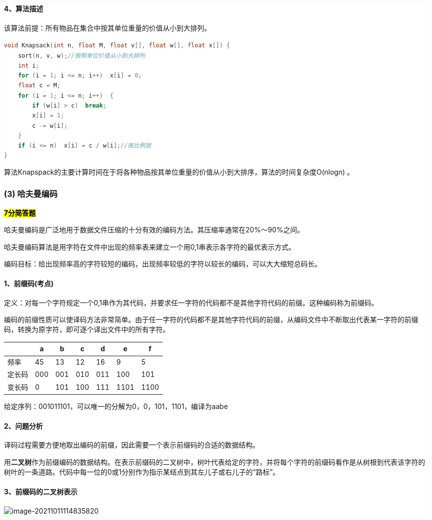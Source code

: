 #### 4、算法描述

该算法前提：所有物品在集合中按其单位重量的价值从小到大排列。

```c
void Knapsack(int n, float M, float v[], float w[], float x[]) {
	sort(n, v, w);//按照单位价值从小到大排列
	int i;
	for (i = 1; i <= n; i++)  x[i] = 0;
	float c = M;
	for (i = 1; i <= n; i++)  {
		if (w[i] > c)  break;
		x[i] = 1;
		c -= w[i];
	}
	if (i <= n)  x[i] = c / w[i];//按比例放
}
```

算法Knapspack的主要计算时间在于将各种物品按其单位重量的价值从小到大排序，算法的时间复杂度O(nlogn) 。

### (3) 哈夫曼编码

<mark>**7分简答题**</mark>

哈夫曼编码是广泛地用于数据文件压缩的十分有效的编码方法。其压缩率通常在20%～90%之间。

哈夫曼编码算法是用字符在文件中出现的频率表来建立一个用0,1串表示各字符的最优表示方式。

编码目标：给出现频率高的字符较短的编码，出现频率较低的字符以较长的编码，可以大大缩短总码长。

#### 1、前缀码(考点)

定义：对每一个字符规定一个0,1串作为其代码，并要求任一字符的代码都不是其他字符代码的前缀。这种编码称为前缀码。

编码的前缀性质可以使译码方法非常简单。由于任一字符的代码都不是其他字符代码的前缀，从编码文件中不断取出代表某一字符的前缀码，转换为原字符，即可逐个译出文件中的所有字符。

|        | **a** | **b** | **c** | **d** | **e** | **f** |
| ------ | ----- | ----- | ----- | ----- | ----- | ----- |
| 频率   | 45    | 13    | 12    | 16    | 9     | 5     |
| 定长码 | 000   | 001   | 010   | 011   | 100   | 101   |
| 变长码 | 0     | 101   | 100   | 111   | 1101  | 1100  |

给定序列：001011101，可以唯一的分解为0，0，101，1101，编译为aabe

#### 2、问题分析

译码过程需要方便地取出编码的前缀，因此需要一个表示前缀码的合适的数据结构。

用**二叉树**作为前缀编码的数据结构。在表示前缀码的二叉树中，树叶代表给定的字符，并将每个字符的前缀码看作是从树根到代表该字符的树叶的一条道路。代码中每一位的0或1分别作为指示某结点到其左儿子或右儿子的“路标”。 

#### 3、前缀码的二叉树表示

![image-20211011114835820](https://note-image-1307786938.cos.ap-beijing.myqcloud.com/typora/qshell/image-20211011114835820.png)
